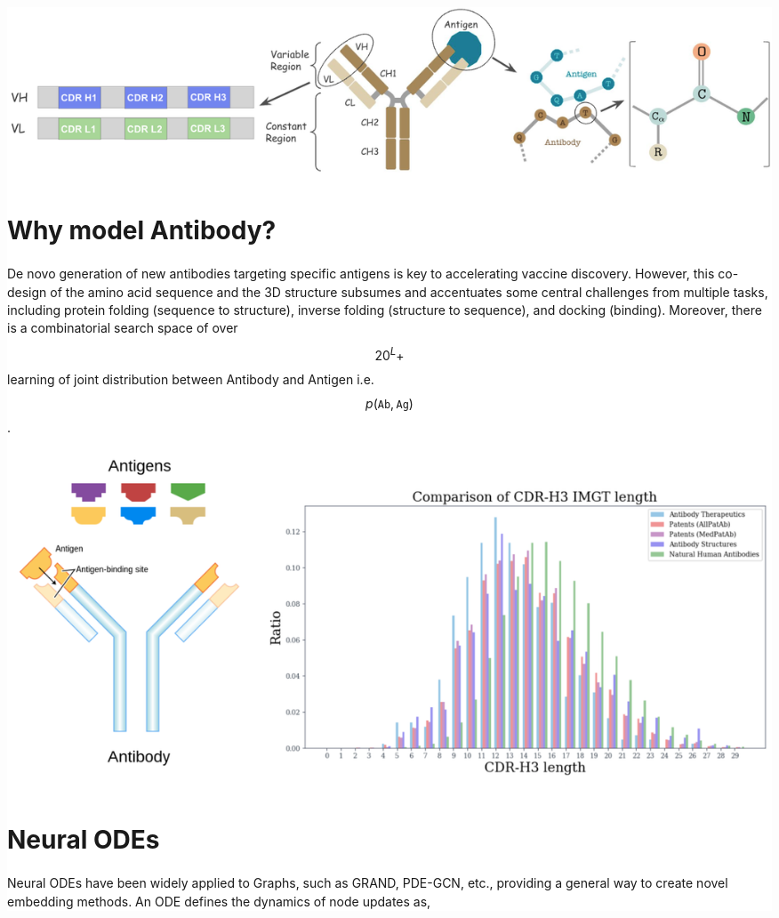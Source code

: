   <img src="https://raw.githubusercontent.com/yogeshverma1998/AbODE/main/work_ant.png" />
</p>


# Why model Antibody?
De novo generation of new antibodies targeting specific antigens is key to accelerating vaccine discovery. However, this co-design of the amino acid sequence and the 3D structure subsumes and accentuates some central challenges from multiple tasks, including protein folding (sequence to structure), inverse folding (structure to sequence), and docking (binding). Moreover, there is a combinatorial search space of over $$20^{L} + $$ learning of joint distribution between Antibody and Antigen i.e. $$p(\texttt{Ab},\texttt{Ag})$$.

<p align="center">
  <img src="https://raw.githubusercontent.com/yogeshverma1998/AbODE/main/abode_pic2.png" />
</p>

# Neural ODEs

Neural ODEs have been widely applied to Graphs, such as GRAND, PDE-GCN, etc., providing a general way to create novel embedding methods. An ODE defines the dynamics of node updates as,
